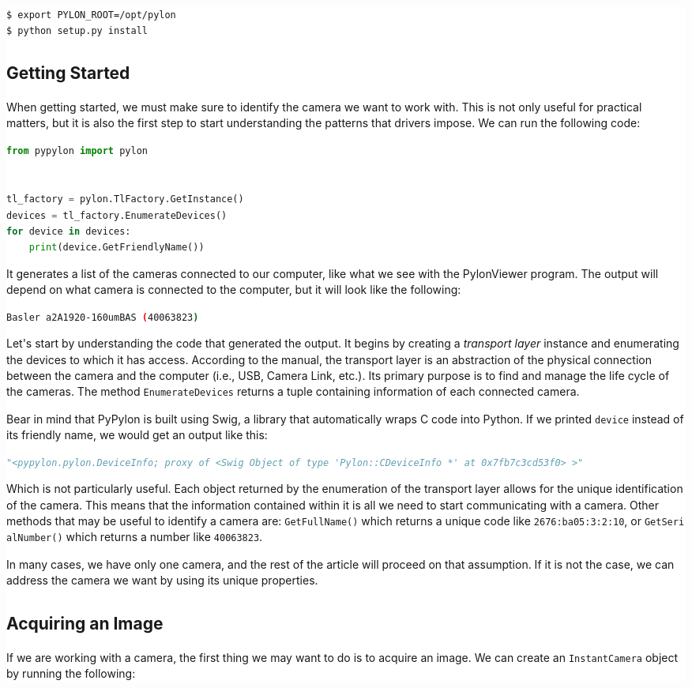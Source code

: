 ```bash
$ export PYLON_ROOT=/opt/pylon
$ python setup.py install
```

## Getting Started
When getting started, we must make sure to identify the camera we want to work with. This is not only useful for practical matters, but it is also the first step to start understanding the patterns that drivers impose. We can run the following code:

```python
from pypylon import pylon


tl_factory = pylon.TlFactory.GetInstance()
devices = tl_factory.EnumerateDevices()
for device in devices:
    print(device.GetFriendlyName())
```

It generates a list of the cameras connected to our computer, like what we see with the PylonViewer program. The output will depend on what camera is connected to the computer, but it will look like the following:

```bash
Basler a2A1920-160umBAS (40063823)
```

Let's start by understanding the code that generated the output. It begins by creating a *transport layer* instance and enumerating the devices to which it has access. According to the manual, the transport layer is an abstraction of the physical connection between the camera and the computer (i.e., USB, Camera Link, etc.). Its primary purpose is to find and manage the life cycle of the cameras. The method ``EnumerateDevices`` returns a tuple containing information of each connected camera. 

Bear in mind that PyPylon is built using Swig, a library that automatically wraps C code into Python. If we printed ``device`` instead of its friendly name, we would get an output like this:

```python
"<pypylon.pylon.DeviceInfo; proxy of <Swig Object of type 'Pylon::CDeviceInfo *' at 0x7fb7c3cd53f0> >"
```

Which is not particularly useful. Each object returned by the enumeration of the transport layer allows for the unique identification of the camera. This means that the information contained within it is all we need to start communicating with a camera. Other methods that may be useful to identify a camera are: ``GetFullName()`` which returns a unique code like ``2676:ba05:3:2:10``, or ``GetSerialNumber()`` which returns a number like ``40063823``. 

In many cases, we have only one camera, and the rest of the article will proceed on that assumption. If it is not the case, we can address the camera we want by using its unique properties. 

## Acquiring an Image
If we are working with a camera, the first thing we may want to do is to acquire an image. We can create an ``InstantCamera`` object by running the following:
